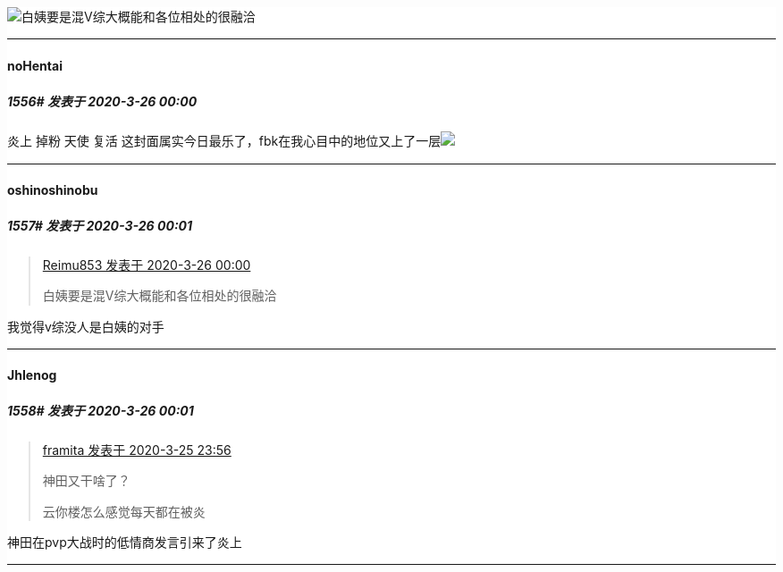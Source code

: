 
<img src="https://static.saraba1st.com/image/smiley/face2017/067.png" referrerpolicy="no-referrer">白姨要是混V综大概能和各位相处的很融洽







-----

####  noHentai  
##### 1556#       发表于 2020-3-26 00:00




炎上 掉粉 天使 复活
这封面属实今日最乐了，fbk在我心目中的地位又上了一层<img src="https://static.saraba1st.com/image/smiley/face2017/068.png" referrerpolicy="no-referrer">







-----

####  oshinoshinobu  
##### 1557#       发表于 2020-3-26 00:01



<blockquote><a href="httphttps://bbs.saraba1st.com/2b/forum.php?mod=redirect&amp;goto=findpost&amp;pid=46874403&amp;ptid=1920426" target="_blank">Reimu853 发表于 2020-3-26 00:00</a>

白姨要是混V综大概能和各位相处的很融洽</blockquote>
我觉得v综没人是白姨的对手







-----

####  JhIenog  
##### 1558#       发表于 2020-3-26 00:01



<blockquote><a href="httphttps://bbs.saraba1st.com/2b/forum.php?mod=redirect&amp;goto=findpost&amp;pid=46874351&amp;ptid=1920426" target="_blank">framita 发表于 2020-3-25 23:56</a>

神田又干啥了？

云你楼怎么感觉每天都在被炎</blockquote>
神田在pvp大战时的低情商发言引来了炎上







-----

